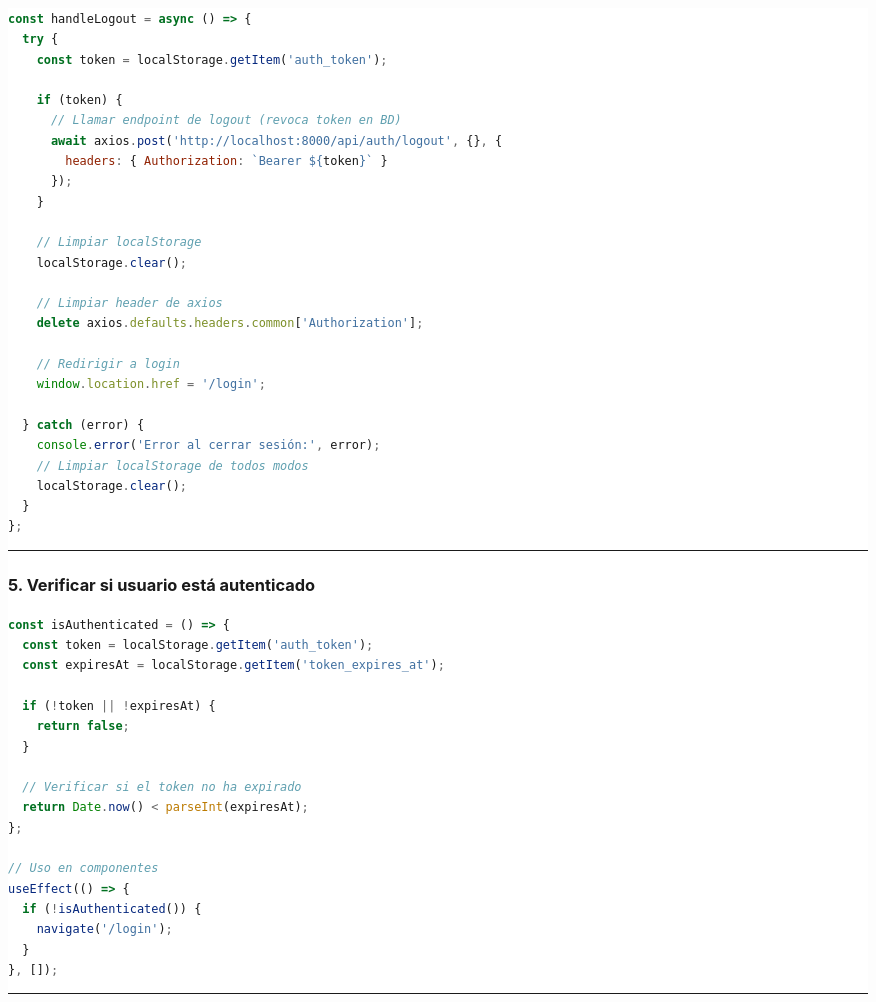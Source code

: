 ```javascript
const handleLogout = async () => {
  try {
    const token = localStorage.getItem('auth_token');
    
    if (token) {
      // Llamar endpoint de logout (revoca token en BD)
      await axios.post('http://localhost:8000/api/auth/logout', {}, {
        headers: { Authorization: `Bearer ${token}` }
      });
    }
    
    // Limpiar localStorage
    localStorage.clear();
    
    // Limpiar header de axios
    delete axios.defaults.headers.common['Authorization'];
    
    // Redirigir a login
    window.location.href = '/login';
    
  } catch (error) {
    console.error('Error al cerrar sesión:', error);
    // Limpiar localStorage de todos modos
    localStorage.clear();
  }
};
```

---

### **5. Verificar si usuario está autenticado**

```javascript
const isAuthenticated = () => {
  const token = localStorage.getItem('auth_token');
  const expiresAt = localStorage.getItem('token_expires_at');
  
  if (!token || !expiresAt) {
    return false;
  }
  
  // Verificar si el token no ha expirado
  return Date.now() < parseInt(expiresAt);
};

// Uso en componentes
useEffect(() => {
  if (!isAuthenticated()) {
    navigate('/login');
  }
}, []);
```

---